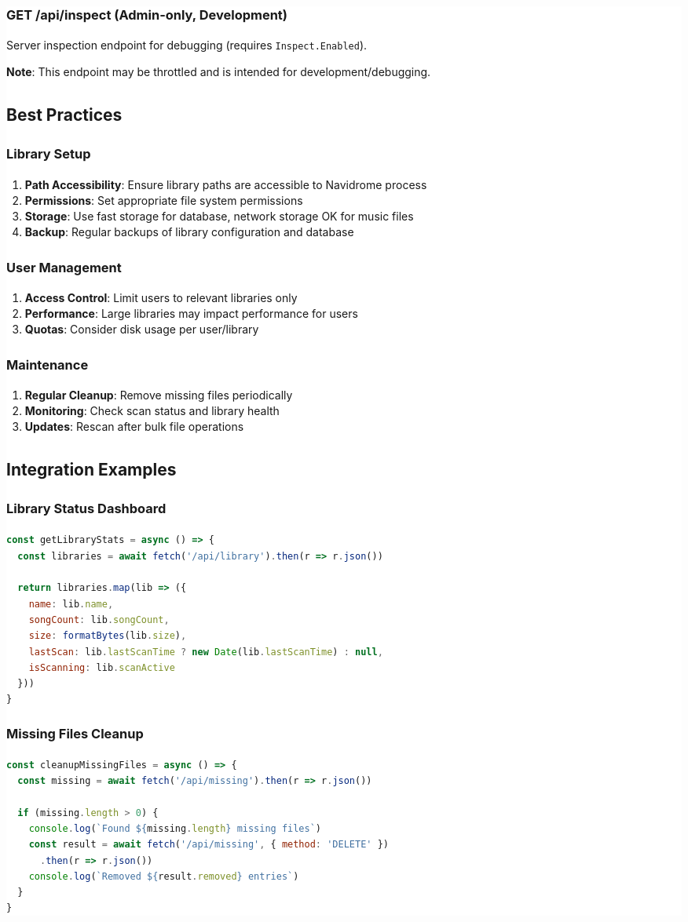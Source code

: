 ### GET /api/inspect (Admin-only, Development)
Server inspection endpoint for debugging (requires `Inspect.Enabled`).

**Note**: This endpoint may be throttled and is intended for development/debugging.

## Best Practices

### Library Setup
1. **Path Accessibility**: Ensure library paths are accessible to Navidrome process
2. **Permissions**: Set appropriate file system permissions
3. **Storage**: Use fast storage for database, network storage OK for music files
4. **Backup**: Regular backups of library configuration and database

### User Management
1. **Access Control**: Limit users to relevant libraries only
2. **Performance**: Large libraries may impact performance for users
3. **Quotas**: Consider disk usage per user/library

### Maintenance
1. **Regular Cleanup**: Remove missing files periodically
2. **Monitoring**: Check scan status and library health
3. **Updates**: Rescan after bulk file operations

## Integration Examples

### Library Status Dashboard
```javascript
const getLibraryStats = async () => {
  const libraries = await fetch('/api/library').then(r => r.json())
  
  return libraries.map(lib => ({
    name: lib.name,
    songCount: lib.songCount,
    size: formatBytes(lib.size),
    lastScan: lib.lastScanTime ? new Date(lib.lastScanTime) : null,
    isScanning: lib.scanActive
  }))
}
```

### Missing Files Cleanup
```javascript
const cleanupMissingFiles = async () => {
  const missing = await fetch('/api/missing').then(r => r.json())
  
  if (missing.length > 0) {
    console.log(`Found ${missing.length} missing files`)
    const result = await fetch('/api/missing', { method: 'DELETE' })
      .then(r => r.json())
    console.log(`Removed ${result.removed} entries`)
  }
}
```
